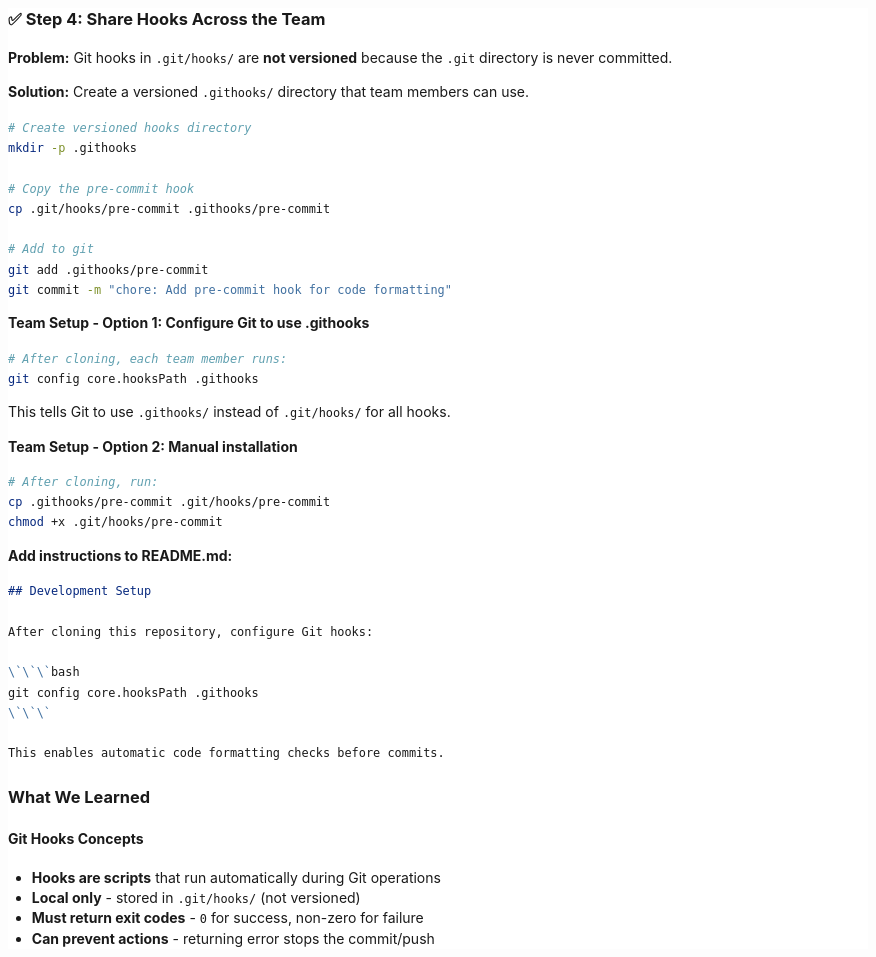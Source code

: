 ### ✅ Step 4: Share Hooks Across the Team

**Problem:** Git hooks in `.git/hooks/` are **not versioned** because the `.git` directory is never committed.

**Solution:** Create a versioned `.githooks/` directory that team members can use.

```bash
# Create versioned hooks directory
mkdir -p .githooks

# Copy the pre-commit hook
cp .git/hooks/pre-commit .githooks/pre-commit

# Add to git
git add .githooks/pre-commit
git commit -m "chore: Add pre-commit hook for code formatting"
```

**Team Setup - Option 1: Configure Git to use .githooks**
```bash
# After cloning, each team member runs:
git config core.hooksPath .githooks
```

This tells Git to use `.githooks/` instead of `.git/hooks/` for all hooks.

**Team Setup - Option 2: Manual installation**
```bash
# After cloning, run:
cp .githooks/pre-commit .git/hooks/pre-commit
chmod +x .git/hooks/pre-commit
```

**Add instructions to README.md:**
```markdown
## Development Setup

After cloning this repository, configure Git hooks:

\`\`\`bash
git config core.hooksPath .githooks
\`\`\`

This enables automatic code formatting checks before commits.
```

### What We Learned

#### Git Hooks Concepts
- **Hooks are scripts** that run automatically during Git operations
- **Local only** - stored in `.git/hooks/` (not versioned)
- **Must return exit codes** - `0` for success, non-zero for failure
- **Can prevent actions** - returning error stops the commit/push
